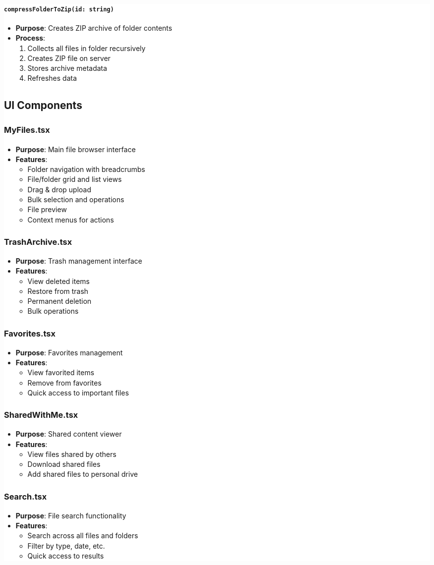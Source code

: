 #### `compressFolderToZip(id: string)`
- **Purpose**: Creates ZIP archive of folder contents
- **Process**:
  1. Collects all files in folder recursively
  2. Creates ZIP file on server
  3. Stores archive metadata
  4. Refreshes data

## UI Components

### MyFiles.tsx
- **Purpose**: Main file browser interface
- **Features**:
  - Folder navigation with breadcrumbs
  - File/folder grid and list views
  - Drag & drop upload
  - Bulk selection and operations
  - File preview
  - Context menus for actions

### TrashArchive.tsx
- **Purpose**: Trash management interface
- **Features**:
  - View deleted items
  - Restore from trash
  - Permanent deletion
  - Bulk operations

### Favorites.tsx
- **Purpose**: Favorites management
- **Features**:
  - View favorited items
  - Remove from favorites
  - Quick access to important files

### SharedWithMe.tsx
- **Purpose**: Shared content viewer
- **Features**:
  - View files shared by others
  - Download shared files
  - Add shared files to personal drive

### Search.tsx
- **Purpose**: File search functionality
- **Features**:
  - Search across all files and folders
  - Filter by type, date, etc.
  - Quick access to results
